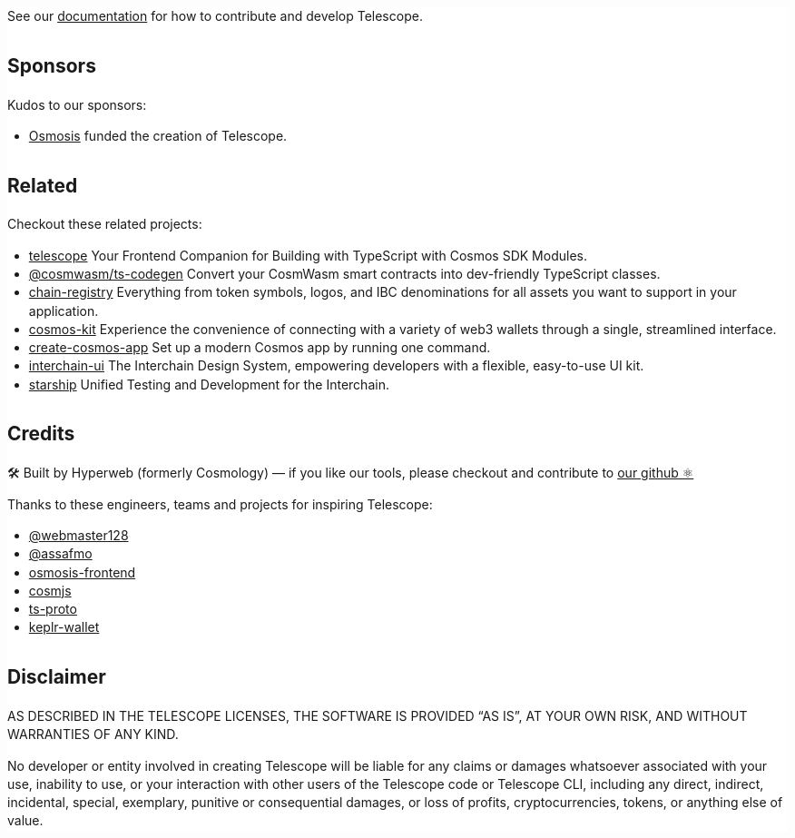 See our [documentation](https://github.com/hyperweb-io/telescope/blob/main/docs/README.md) for how to contribute and develop Telescope.

## Sponsors

Kudos to our sponsors:

* [Osmosis](https://osmosis.zone) funded the creation of Telescope.

## Related

Checkout these related projects:

* [telescope](https://github.com/hyperweb-io/telescope) Your Frontend Companion for Building with TypeScript with Cosmos SDK Modules.
* [@cosmwasm/ts-codegen](https://github.com/CosmWasm/ts-codegen) Convert your CosmWasm smart contracts into dev-friendly TypeScript classes.
* [chain-registry](https://github.com/hyperweb-io/chain-registry) Everything from token symbols, logos, and IBC denominations for all assets you want to support in your application.
* [cosmos-kit](https://github.com/hyperweb-io/cosmos-kit) Experience the convenience of connecting with a variety of web3 wallets through a single, streamlined interface.
* [create-cosmos-app](https://github.com/hyperweb-io/create-cosmos-app) Set up a modern Cosmos app by running one command.
* [interchain-ui](https://github.com/hyperweb-io/interchain-ui) The Interchain Design System, empowering developers with a flexible, easy-to-use UI kit.
* [starship](https://github.com/hyperweb-io/starship) Unified Testing and Development for the Interchain.

## Credits

🛠 Built by Hyperweb (formerly Cosmology) — if you like our tools, please checkout and contribute to [our github ⚛️](https://github.com/hyperweb-io)

Thanks to these engineers, teams and projects for inspiring Telescope:

* [@webmaster128](https://github.com/webmaster128)
* [@assafmo](https://github.com/assafmo)
* [osmosis-frontend](https://github.com/osmosis-labs/osmosis-frontend)
* [cosmjs](https://github.com/cosmos/cosmjs)
* [ts-proto](https://github.com/stephenh/ts-proto)
* [keplr-wallet](https://github.com/chainapsis/keplr-wallet)

## Disclaimer

AS DESCRIBED IN THE TELESCOPE LICENSES, THE SOFTWARE IS PROVIDED “AS IS”, AT YOUR OWN RISK, AND WITHOUT WARRANTIES OF ANY KIND.

No developer or entity involved in creating Telescope will be liable for any claims or damages whatsoever associated with your use, inability to use, or your interaction with other users of the Telescope code or Telescope CLI, including any direct, indirect, incidental, special, exemplary, punitive or consequential damages, or loss of profits, cryptocurrencies, tokens, or anything else of value.


